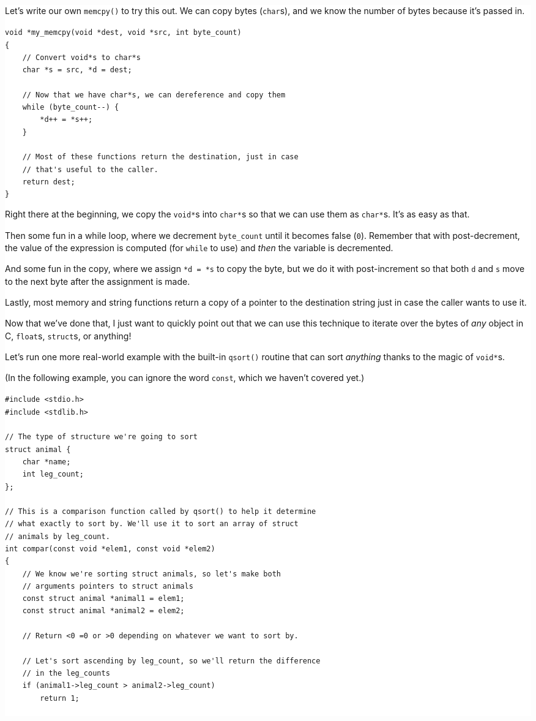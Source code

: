 Let’s write our own `memcpy()` to try this out. We can copy bytes (`char`s), and we know the number of bytes because it’s passed in.

```
void *my_memcpy(void *dest, void *src, int byte_count)
{
    // Convert void*s to char*s
    char *s = src, *d = dest;

    // Now that we have char*s, we can dereference and copy them
    while (byte_count--) {
        *d++ = *s++;
    }

    // Most of these functions return the destination, just in case
    // that's useful to the caller.
    return dest;
}
```

Right there at the beginning, we copy the `void*`s into `char*`s so that we can use them as `char*`s. It’s as easy as that.

Then some fun in a while loop, where we decrement `byte_count` until it becomes false (`0`). Remember that with post-decrement, the value of the expression is computed (for `while` to use) and _then_ the variable is decremented.

And some fun in the copy, where we assign `*d = *s` to copy the byte, but we do it with post-increment so that both `d` and `s` move to the next byte after the assignment is made.

Lastly, most memory and string functions return a copy of a pointer to the destination string just in case the caller wants to use it.

Now that we’ve done that, I just want to quickly point out that we can use this technique to iterate over the bytes of _any_ object in C, `float`s, `struct`s, or anything!

Let’s run one more real-world example with the built-in `qsort()` routine that can sort _anything_ thanks to the magic of `void*`s.

(In the following example, you can ignore the word `const`, which we haven’t covered yet.)

```
#include <stdio.h>
#include <stdlib.h>

// The type of structure we're going to sort
struct animal {
    char *name;
    int leg_count;
};

// This is a comparison function called by qsort() to help it determine
// what exactly to sort by. We'll use it to sort an array of struct
// animals by leg_count.
int compar(const void *elem1, const void *elem2)
{
    // We know we're sorting struct animals, so let's make both
    // arguments pointers to struct animals
    const struct animal *animal1 = elem1;
    const struct animal *animal2 = elem2;

    // Return <0 =0 or >0 depending on whatever we want to sort by.

    // Let's sort ascending by leg_count, so we'll return the difference
    // in the leg_counts
    if (animal1->leg_count > animal2->leg_count)
        return 1;
    
```